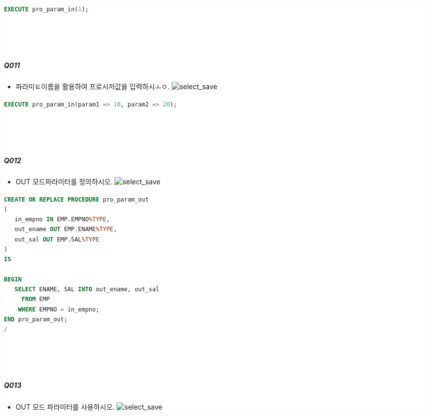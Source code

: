 ```sql
EXECUTE pro_param_in(1);

```

<br/>
<br/>
<br/>

##### Q011

- 파라미ㅌ이름을 활용하여 프로시저값을 입력하시ㅗㅇ.
  ![select_save](img/chap19_011.png)

```sql
EXECUTE pro_param_in(param1 => 10, param2 => 20);

```

<br/>
<br/>
<br/>

##### Q012

- OUT 모드파라미터를 정의하시오.
  ![select_save](img/chap19_012.png)

```sql
CREATE OR REPLACE PROCEDURE pro_param_out
(
   in_empno IN EMP.EMPNO%TYPE,
   out_ename OUT EMP.ENAME%TYPE,
   out_sal OUT EMP.SAL%TYPE
)
IS

BEGIN
   SELECT ENAME, SAL INTO out_ename, out_sal
     FROM EMP
    WHERE EMPNO = in_empno;
END pro_param_out;
/

```

<br/>
<br/>
<br/>

##### Q013

- OUT 모드 파라미터를 사용하시오.
  ![select_save](img/chap19_013.png)
